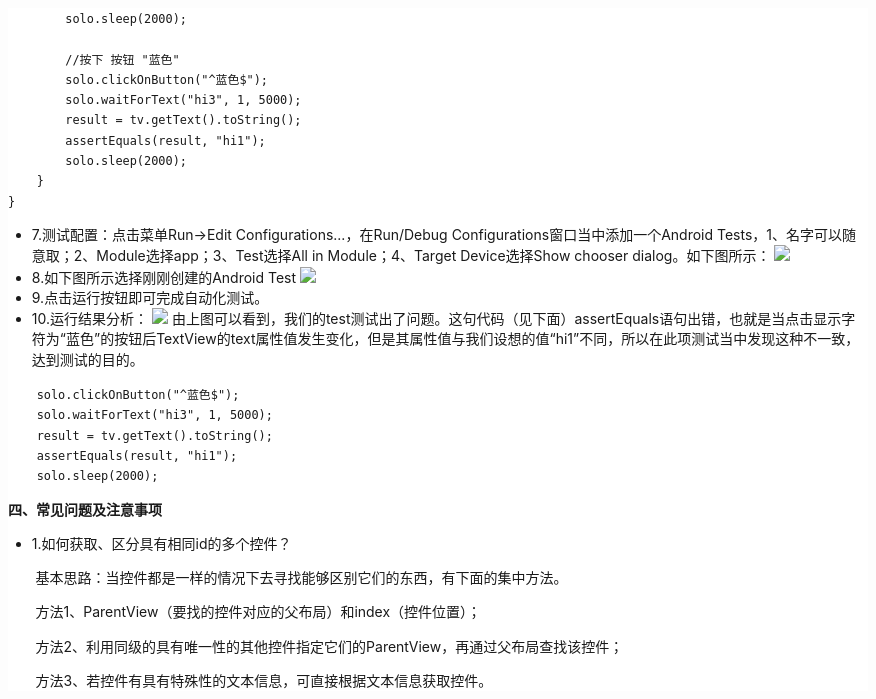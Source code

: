 ```
        solo.sleep(2000);

        //按下 按钮 "蓝色"
        solo.clickOnButton("^蓝色$");
        solo.waitForText("hi3", 1, 5000);
        result = tv.getText().toString();
        assertEquals(result, "hi1");
        solo.sleep(2000);
    }
}

```
* 7.测试配置：点击菜单Run->Edit Configurations...，在Run/Debug Configurations窗口当中添加一个Android Tests，1、名字可以随意取；2、Module选择app；3、Test选择All in Module；4、Target Device选择Show chooser dialog。如下图所示：
![](http://7xoi5h.com1.z0.glb.clouddn.com/截图20151130231710.png)
* 8.如下图所示选择刚刚创建的Android Test
![](http://7xoi5h.com1.z0.glb.clouddn.com/截图20151201000944.png)
* 9.点击运行按钮即可完成自动化测试。
* 10.运行结果分析：
![](http://7xoi5h.com1.z0.glb.clouddn.com/截图20151201001251.png)
由上图可以看到，我们的test测试出了问题。这句代码（见下面）assertEquals语句出错，也就是当点击显示字符为“蓝色”的按钮后TextView的text属性值发生变化，但是其属性值与我们设想的值“hi1”不同，所以在此项测试当中发现这种不一致，达到测试的目的。

```
    solo.clickOnButton("^蓝色$");
    solo.waitForText("hi3", 1, 5000);
    result = tv.getText().toString();
    assertEquals(result, "hi1");
    solo.sleep(2000);
```

**四、常见问题及注意事项**

* 1.如何获取、区分具有相同id的多个控件？

&#160; &#160; &#160; &#160;基本思路：当控件都是一样的情况下去寻找能够区别它们的东西，有下面的集中方法。

&#160; &#160; &#160; &#160;方法1、ParentView（要找的控件对应的父布局）和index（控件位置）；

&#160; &#160; &#160; &#160;方法2、利用同级的具有唯一性的其他控件指定它们的ParentView，再通过父布局查找该控件；

&#160; &#160; &#160; &#160;方法3、若控件有具有特殊性的文本信息，可直接根据文本信息获取控件。

